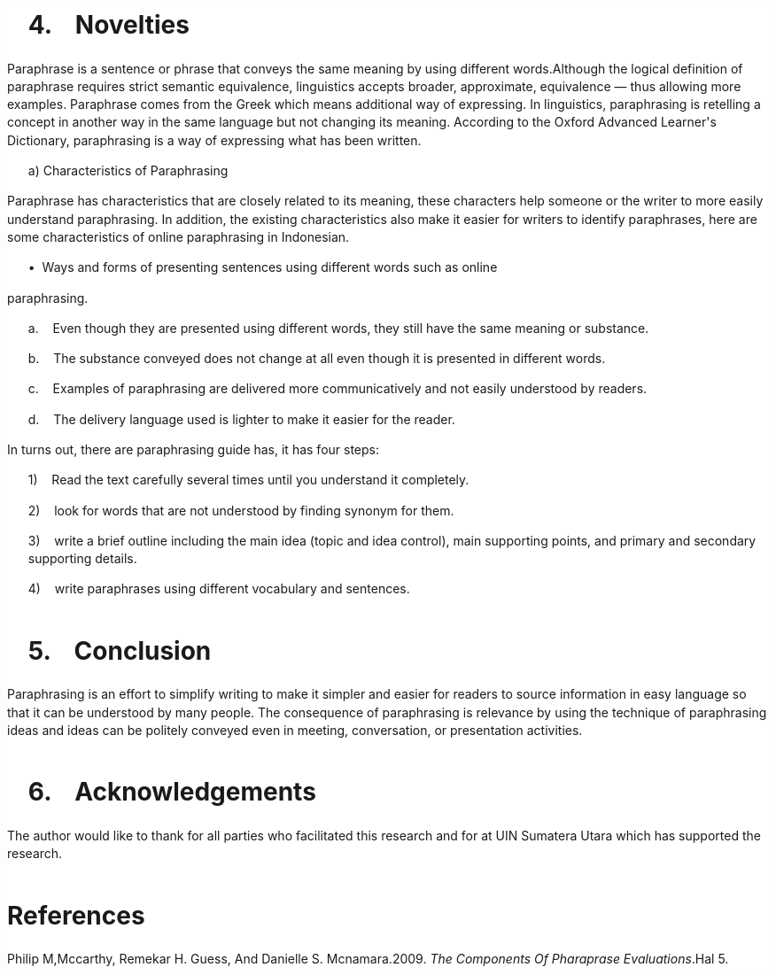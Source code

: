<ul style="list-style:none;"><li>
<h1><a name="bookmark5"></a><span class="font4"><a name="bookmark6"></a>4</span><span class="font4" style="font-weight:bold;">. &nbsp;&nbsp;&nbsp;Novelties</span></h1></li></ul>
<p><span class="font4">Paraphrase is a sentence or phrase that conveys the same meaning by using different words.Although the logical definition of paraphrase requires strict semantic equivalence, linguistics accepts broader, approximate, equivalence — thus allowing more examples. Paraphrase comes from the Greek which means additional way of expressing. In linguistics, paraphrasing is retelling a concept in another way in the same language but not changing its meaning. According to the Oxford Advanced Learner's Dictionary, paraphrasing is a way of expressing what has been written.</span></p>
<ul style="list-style:none;"><li>
<p><span class="font4">a) Characteristics of Paraphrasing</span></p></li></ul>
<p><span class="font4">Paraphrase has characteristics that are closely related to its meaning, these characters help someone or the writer to more easily understand paraphrasing. In addition, the existing characteristics also make it easier for writers to identify paraphrases, here are some characteristics of online paraphrasing in Indonesian.</span></p>
<ul style="list-style:none;"><li>
<p><span class="font1">• &nbsp;</span><span class="font4">Ways and forms of presenting sentences using different words such as online</span></p></li></ul>
<p><span class="font4">paraphrasing.</span></p>
<ul style="list-style:none;"><li>
<p><span class="font4">a. &nbsp;&nbsp;&nbsp;Even though they are presented using different words, they still have the same meaning or substance.</span></p></li>
<li>
<p><span class="font4">b. &nbsp;&nbsp;&nbsp;The substance conveyed does not change at all even though it is presented in different words.</span></p></li>
<li>
<p><span class="font4">c. &nbsp;&nbsp;&nbsp;Examples of paraphrasing are delivered more communicatively and not easily understood by readers.</span></p></li>
<li>
<p><span class="font4">d. &nbsp;&nbsp;&nbsp;The delivery language used is lighter to make it easier for the reader.</span></p></li></ul>
<p><span class="font4">In turns out, there are paraphrasing guide has, it has four steps:</span></p>
<ul style="list-style:none;"><li>
<p><span class="font4">1) &nbsp;&nbsp;&nbsp;Read the text carefully several times until you understand it completely.</span></p></li>
<li>
<p><span class="font4">2) &nbsp;&nbsp;&nbsp;look for words that are not understood by finding synonym for them.</span></p></li>
<li>
<p><span class="font4">3) &nbsp;&nbsp;&nbsp;write a brief outline including the main idea (topic and idea control), main supporting points, and primary and secondary supporting details.</span></p></li>
<li>
<p><span class="font4">4) &nbsp;&nbsp;&nbsp;write paraphrases using different vocabulary and sentences.</span></p></li></ul>
<ul style="list-style:none;"><li>
<h1><a name="bookmark7"></a><span class="font4" style="font-weight:bold;"><a name="bookmark8"></a>5. &nbsp;&nbsp;&nbsp;Conclusion</span></h1></li></ul>
<p><span class="font4">Paraphrasing is an effort to simplify writing to make it simpler and easier for readers to source information in easy language so that it can be understood by many people. The consequence of paraphrasing is relevance by using the technique of paraphrasing ideas and ideas can be politely conveyed even in meeting, conversation, or presentation activities.</span></p>
<ul style="list-style:none;"><li>
<h1><a name="bookmark9"></a><span class="font4" style="font-weight:bold;"><a name="bookmark10"></a>6. &nbsp;&nbsp;&nbsp;Acknowledgements</span></h1></li></ul>
<p><span class="font4">The author would like to thank for all parties who facilitated this research and for at UIN Sumatera Utara which has supported the research.</span></p>
<h1><a name="bookmark11"></a><span class="font4" style="font-weight:bold;"><a name="bookmark12"></a>References</span></h1>
<p><span class="font4">Philip M,Mccarthy, Remekar H. Guess, And Danielle S. Mcnamara.2009. </span><span class="font4" style="font-style:italic;">The Components Of Pharaprase Evaluations</span><span class="font4">.Hal 5.</span></p>